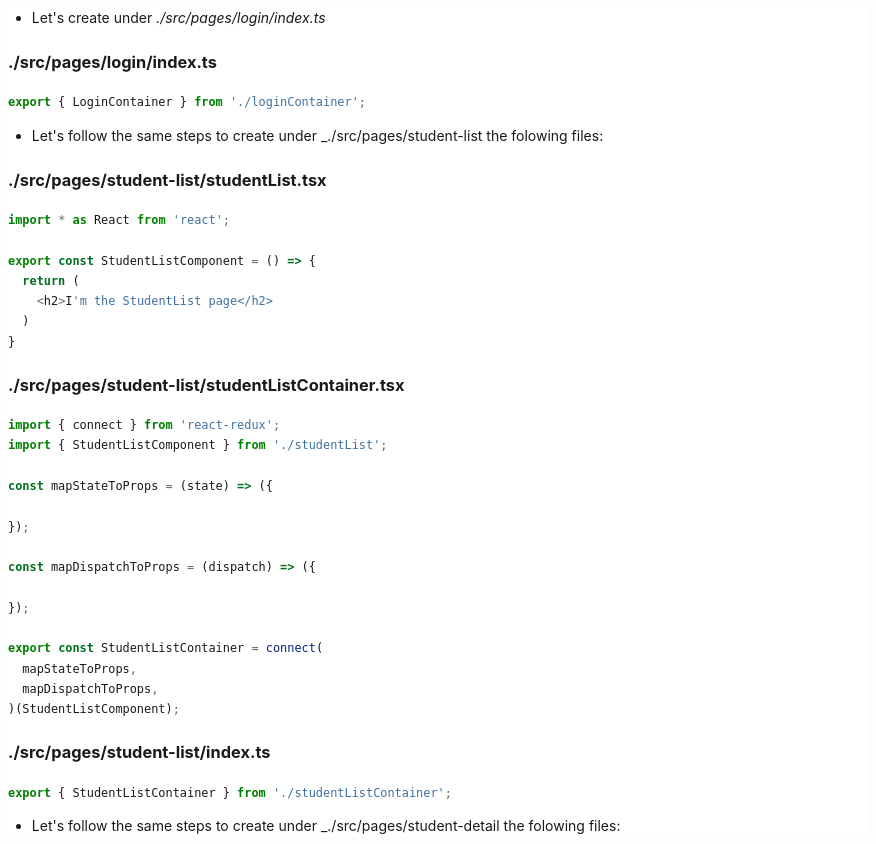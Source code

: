 - Let's create under _./src/pages/login/index.ts_

### ./src/pages/login/index.ts

```javascript
export { LoginContainer } from './loginContainer';

```

- Let's follow the same steps to create under _./src/pages/student-list
the folowing files:

### ./src/pages/student-list/studentList.tsx

```javascript
import * as React from 'react';

export const StudentListComponent = () => {
  return (
    <h2>I'm the StudentList page</h2>
  )
}

```

### ./src/pages/student-list/studentListContainer.tsx

```javascript
import { connect } from 'react-redux';
import { StudentListComponent } from './studentList';

const mapStateToProps = (state) => ({

});

const mapDispatchToProps = (dispatch) => ({

});

export const StudentListContainer = connect(
  mapStateToProps,
  mapDispatchToProps,
)(StudentListComponent);

```

### ./src/pages/student-list/index.ts

```javascript
export { StudentListContainer } from './studentListContainer';

```

- Let's follow the same steps to create under _./src/pages/student-detail
the folowing files:
